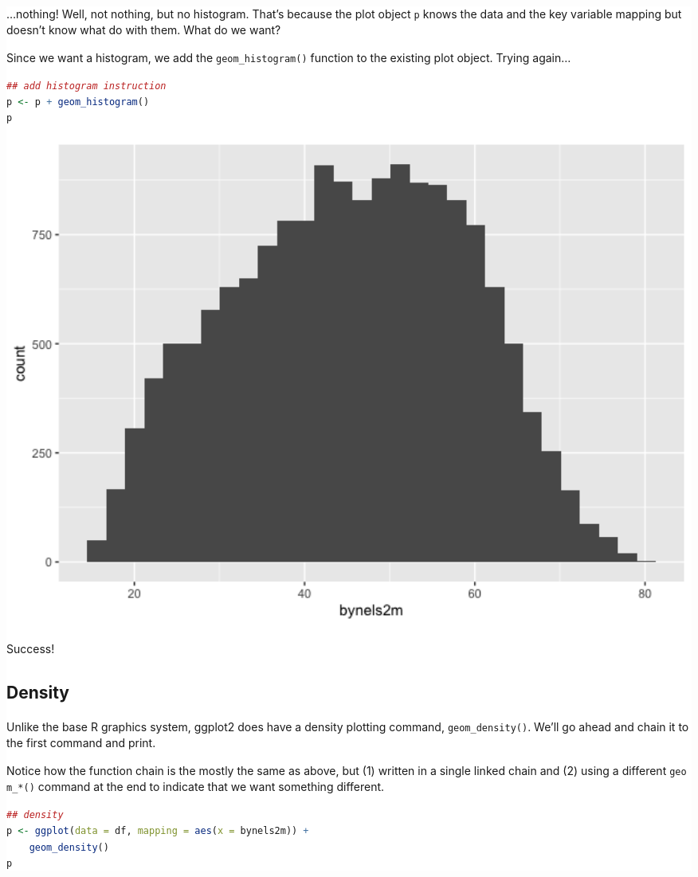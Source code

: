 …nothing! Well, not nothing, but no histogram. That’s because the plot
object `p` knows the data and the key variable mapping but doesn’t know
what do with them. What do we want?

Since we want a histogram, we add the `geom_histogram()` function to the
existing plot object. Trying again…

``` r
## add histogram instruction
p <- p + geom_histogram()
p
```

<img src="figures/eda_plot_histogram-1.png" width="100%" />

Success!

Density
-------

Unlike the base R graphics system, ggplot2 does have a density plotting
command, `geom_density()`. We’ll go ahead and chain it to the first
command and print.

Notice how the function chain is the mostly the same as above, but (1)
written in a single linked chain and (2) using a different `geom_*()`
command at the end to indicate that we want something different.

``` r
## density
p <- ggplot(data = df, mapping = aes(x = bynels2m)) +
    geom_density()
p
```
